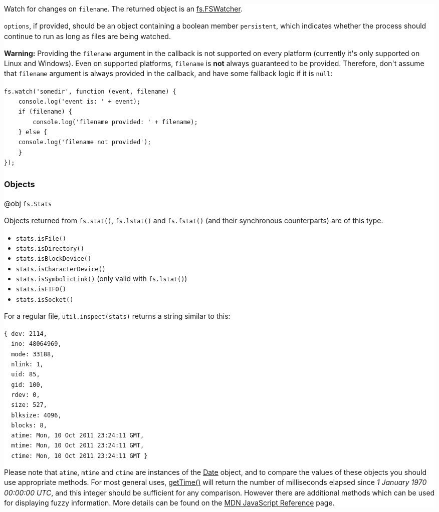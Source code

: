 Watch for changes on `filename`. The returned object is an [fs.FSWatcher](#fs.FSWatcher).

`options`, if provided, should be an object containing a boolean member `persistent`, which indicates whether the process should continue to run as long as files are being watched.

**Warning:** Providing the `filename` argument in the callback is not supported on every platform (currently it's only supported on Linux and Windows).  Even on supported platforms, `filename` is **not** always guaranteed to be provided. Therefore, don't assume that `filename` argument is always provided in the callback, and have some fallback logic if it is `null`:

    fs.watch('somedir', function (event, filename) {
        console.log('event is: ' + event);
        if (filename) {
            console.log('filename provided: ' + filename);
        } else {
        console.log('filename not provided');
        }
    });

### Objects

@obj `fs.Stats`

Objects returned from `fs.stat()`, `fs.lstat()` and `fs.fstat()` (and their synchronous counterparts) are of this type.

 - `stats.isFile()`
 - `stats.isDirectory()`
 - `stats.isBlockDevice()`
 - `stats.isCharacterDevice()`
 - `stats.isSymbolicLink()` (only valid with  `fs.lstat()`)
 - `stats.isFIFO()`
 - `stats.isSocket()`

For a regular file, `util.inspect(stats)` returns a string similar to this:

    { dev: 2114,
      ino: 48064969,
      mode: 33188,
      nlink: 1,
      uid: 85,
      gid: 100,
      rdev: 0,
      size: 527,
      blksize: 4096,
      blocks: 8,
      atime: Mon, 10 Oct 2011 23:24:11 GMT,
      mtime: Mon, 10 Oct 2011 23:24:11 GMT,
      ctime: Mon, 10 Oct 2011 23:24:11 GMT }

Please note that `atime`, `mtime` and `ctime` are instances of the [Date][MDN-Date] object, and to compare the values of these objects you should use appropriate methods. For most general uses, [getTime()][MDN-Date-getTime] will return the number of milliseconds elapsed since _1 January 1970 00:00:00 UTC_, and this integer should be sufficient for any comparison. However there are additional methods which can be used for displaying fuzzy information. More details can be found on the [MDN JavaScript Reference][MDN-Date] page.


[MDN-Date]: https://developer.mozilla.org/en/JavaScript/Reference/Global_Objects/Date
[MDN-Date-getTime]: https://developer.mozilla.org/en/JavaScript/Reference/Global_Objects/Date/getTime